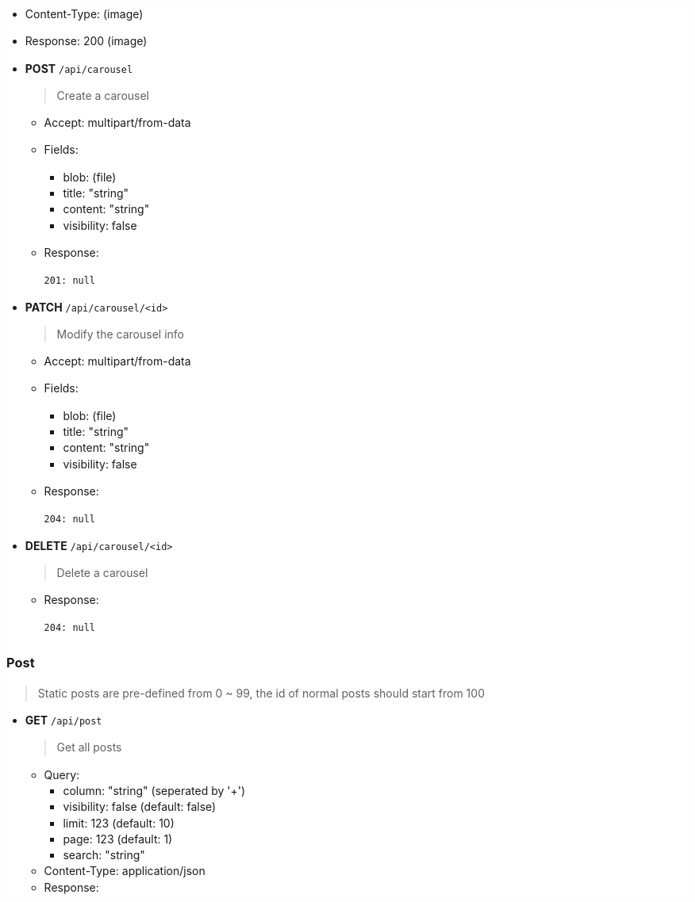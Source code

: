   - Content-Type: (image)
  - Response: 200 (image)

- **POST** `/api/carousel`
  > Create a carousel

  - Accept: multipart/from-data
  - Fields:
    - blob: (file)
    - title: "string"
    - content: "string"
    - visibility: false
  - Response:

    ```json5
    201: null
    ```

- **PATCH** `/api/carousel/<id>`
  > Modify the carousel info

  - Accept: multipart/from-data
  - Fields:
    - blob: (file)
    - title: "string"
    - content: "string"
    - visibility: false
  - Response:

    ```json5
    204: null
    ```

- **DELETE** `/api/carousel/<id>`
  > Delete a carousel

  - Response:

    ```json5
    204: null
    ```

### Post

> Static posts are pre-defined from 0 ~ 99, the id of normal posts should start from 100

- **GET** `/api/post`
  > Get all posts
  
  - Query:
    - column: "string" (seperated by '+')
    - visibility: false (default: false)
    - limit: 123 (default: 10)
    - page: 123 (default: 1)
    - search: "string"
  - Content-Type: application/json
  - Response:
